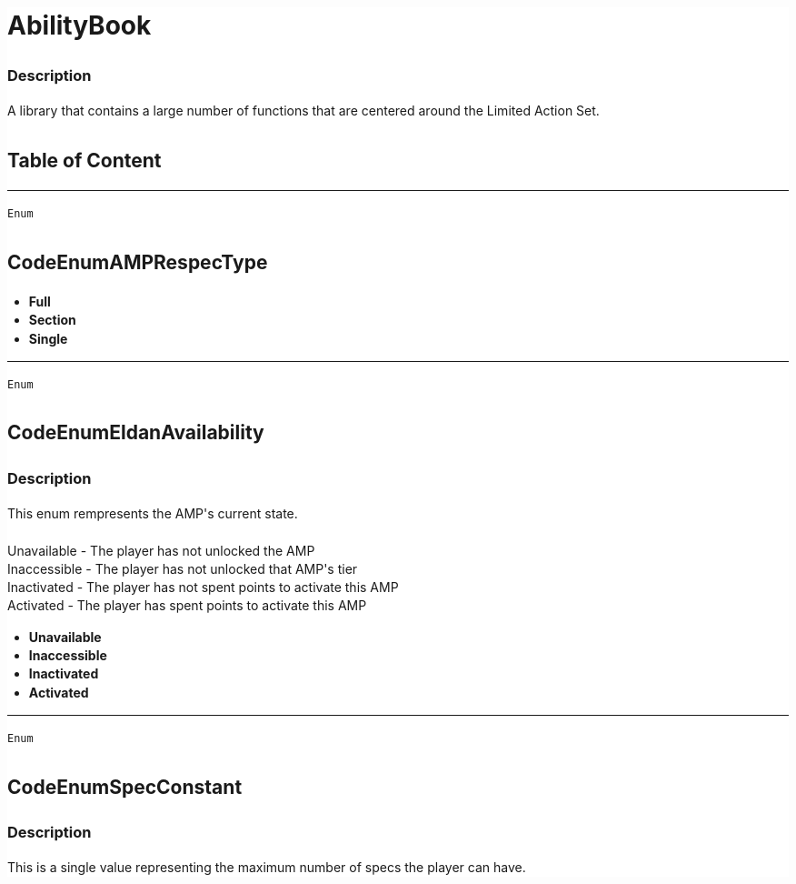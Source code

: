 AbilityBook
===========

### Description

A library that contains a large number of functions that are centered
around the Limited Action Set.

Table of Content
---------------- 



------------------------------------------------------------------------

`Enum`

CodeEnumAMPRespecType
---------------------

-   **Full**
-   **Section**
-   **Single**

------------------------------------------------------------------------

`Enum`

CodeEnumEldanAvailability
-------------------------

### Description

This enum rempresents the AMP's current state.\
\
Unavailable - The player has not unlocked the AMP\
Inaccessible - The player has not unlocked that AMP's tier\
Inactivated - The player has not spent points to activate this AMP\
Activated - The player has spent points to activate this AMP

-   **Unavailable**
-   **Inaccessible**
-   **Inactivated**
-   **Activated**

------------------------------------------------------------------------

`Enum`

CodeEnumSpecConstant
--------------------

### Description

This is a single value representing the maximum number of specs the
player can have.
